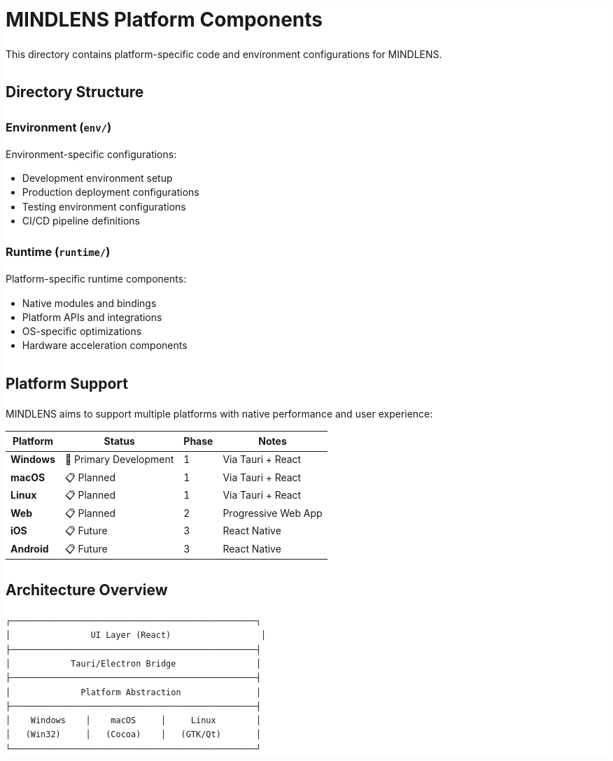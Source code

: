 # MINDLENS Platform Components

This directory contains platform-specific code and environment configurations for MINDLENS.

## Directory Structure

### Environment (`env/`)
Environment-specific configurations:
- Development environment setup
- Production deployment configurations
- Testing environment configurations
- CI/CD pipeline definitions

### Runtime (`runtime/`)
Platform-specific runtime components:
- Native modules and bindings
- Platform APIs and integrations
- OS-specific optimizations
- Hardware acceleration components

## Platform Support

MINDLENS aims to support multiple platforms with native performance and user experience:

| Platform | Status | Phase | Notes |
|----------|--------|-------|-------|
| **Windows** | 🚧 Primary Development | 1 | Via Tauri + React |
| **macOS** | 📋 Planned | 1 | Via Tauri + React |
| **Linux** | 📋 Planned | 1 | Via Tauri + React |
| **Web** | 📋 Planned | 2 | Progressive Web App |
| **iOS** | 📋 Future | 3 | React Native |
| **Android** | 📋 Future | 3 | React Native |

## Architecture Overview

```
┌─────────────────────────────────────────────────┐
│                UI Layer (React)                  │
├─────────────────────────────────────────────────┤
│            Tauri/Electron Bridge                │
├─────────────────────────────────────────────────┤
│              Platform Abstraction               │
├─────────────────────────────────────────────────┤
│    Windows    │    macOS     │     Linux        │
│   (Win32)     │   (Cocoa)    │   (GTK/Qt)       │
└─────────────────────────────────────────────────┘
```
